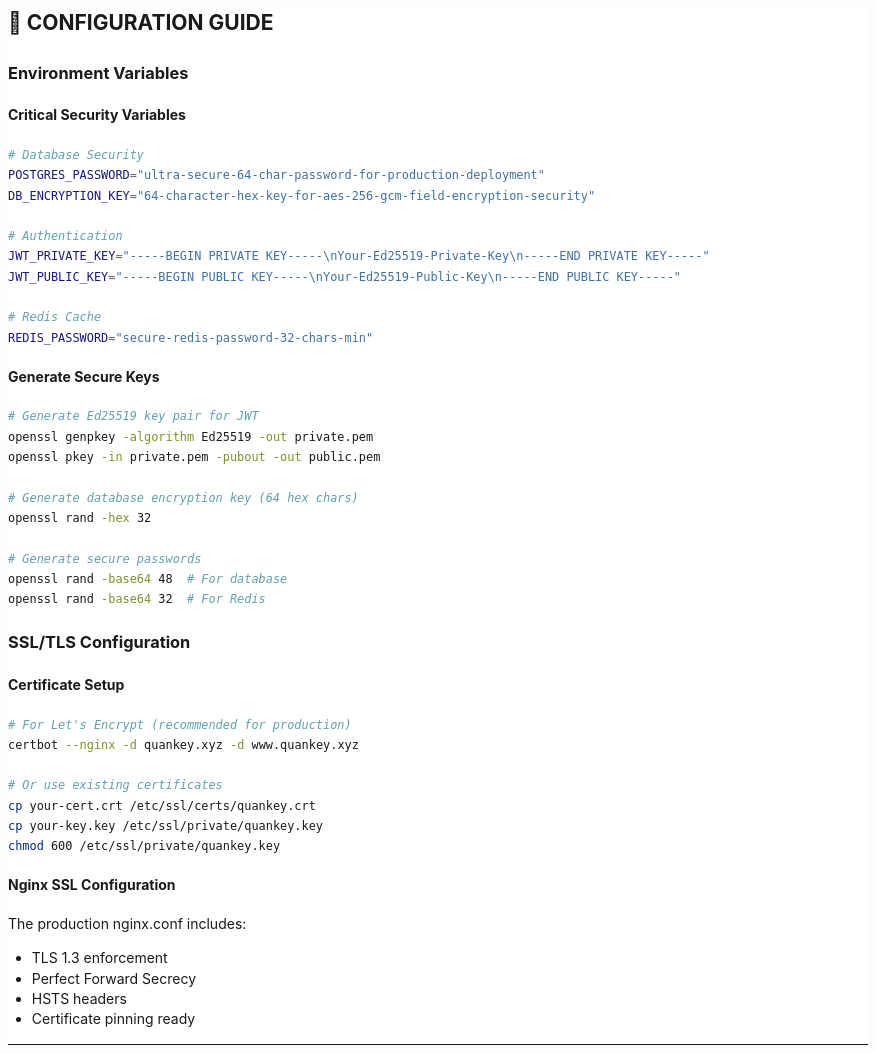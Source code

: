 
## 🔧 CONFIGURATION GUIDE

### **Environment Variables**

#### **Critical Security Variables**
```bash
# Database Security
POSTGRES_PASSWORD="ultra-secure-64-char-password-for-production-deployment"
DB_ENCRYPTION_KEY="64-character-hex-key-for-aes-256-gcm-field-encryption-security"

# Authentication
JWT_PRIVATE_KEY="-----BEGIN PRIVATE KEY-----\nYour-Ed25519-Private-Key\n-----END PRIVATE KEY-----"
JWT_PUBLIC_KEY="-----BEGIN PUBLIC KEY-----\nYour-Ed25519-Public-Key\n-----END PUBLIC KEY-----"

# Redis Cache
REDIS_PASSWORD="secure-redis-password-32-chars-min"
```

#### **Generate Secure Keys**
```bash
# Generate Ed25519 key pair for JWT
openssl genpkey -algorithm Ed25519 -out private.pem
openssl pkey -in private.pem -pubout -out public.pem

# Generate database encryption key (64 hex chars)
openssl rand -hex 32

# Generate secure passwords
openssl rand -base64 48  # For database
openssl rand -base64 32  # For Redis
```

### **SSL/TLS Configuration**

#### **Certificate Setup**
```bash
# For Let's Encrypt (recommended for production)
certbot --nginx -d quankey.xyz -d www.quankey.xyz

# Or use existing certificates
cp your-cert.crt /etc/ssl/certs/quankey.crt
cp your-key.key /etc/ssl/private/quankey.key
chmod 600 /etc/ssl/private/quankey.key
```

#### **Nginx SSL Configuration**
The production nginx.conf includes:
- TLS 1.3 enforcement
- Perfect Forward Secrecy
- HSTS headers
- Certificate pinning ready

---